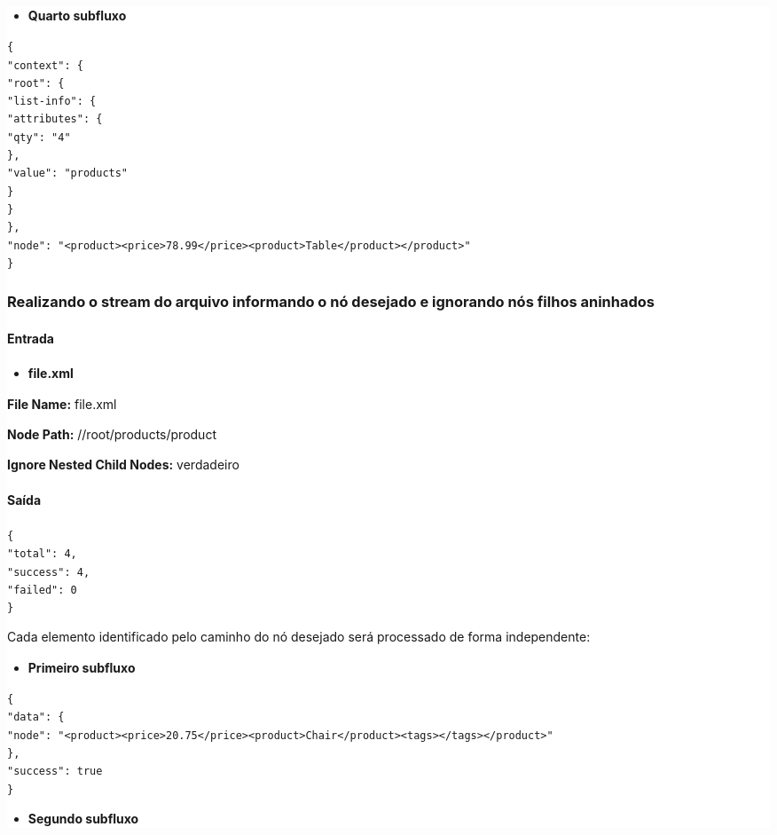 * **Quarto subfluxo**

```
{
"context": {
"root": {
"list-info": {
"attributes": {
"qty": "4"
},
"value": "products"
}
}
},
"node": "<product><price>78.99</price><product>Table</product></product>"
}
```

### Realizando o stream do arquivo informando o nó desejado e ignorando nós filhos aninhados <a href="#h_086a4fe07b" id="h_086a4fe07b"></a>

#### **Entrada**

* **file.xml**

**File Name:** file.xml

**Node Path:** //root/products/product

**Ignore Nested Child Nodes:** verdadeiro

#### **Saída**

```
{
"total": 4,
"success": 4,
"failed": 0
}
```

Cada elemento identificado pelo caminho do nó desejado será processado de forma independente:

* **Primeiro subfluxo**

```
{
"data": {
"node": "<product><price>20.75</price><product>Chair</product><tags></tags></product>"
},
"success": true
}
```

* **Segundo subfluxo**
